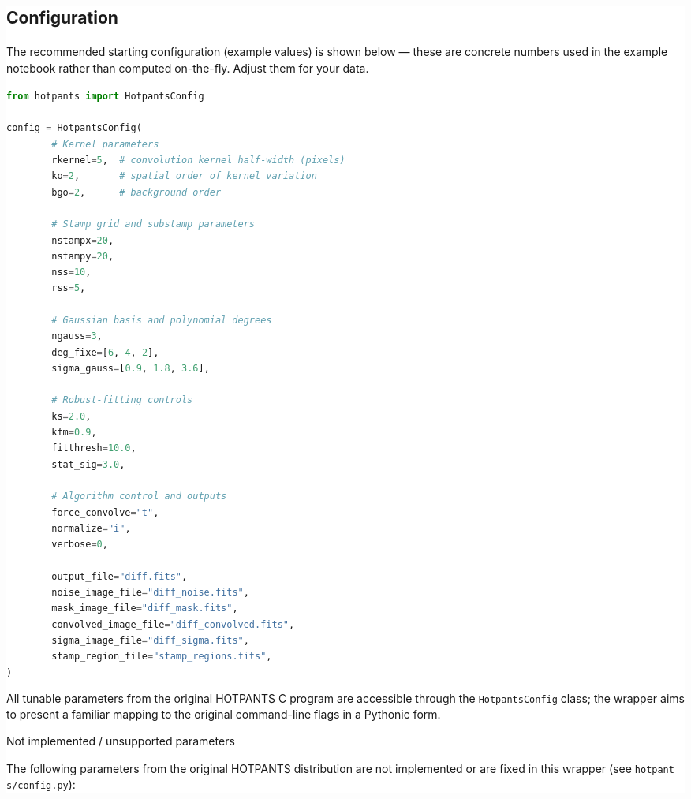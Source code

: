 ## Configuration

The recommended starting configuration (example values) is shown below —
these are concrete numbers used in the example notebook rather than
computed on-the-fly. Adjust them for your data.

```python
from hotpants import HotpantsConfig

config = HotpantsConfig(
        # Kernel parameters
        rkernel=5,  # convolution kernel half-width (pixels)
        ko=2,       # spatial order of kernel variation
        bgo=2,      # background order

        # Stamp grid and substamp parameters
        nstampx=20,
        nstampy=20,
        nss=10,
        rss=5,

        # Gaussian basis and polynomial degrees
        ngauss=3,
        deg_fixe=[6, 4, 2],
        sigma_gauss=[0.9, 1.8, 3.6],

        # Robust-fitting controls
        ks=2.0,
        kfm=0.9,
        fitthresh=10.0,
        stat_sig=3.0,

        # Algorithm control and outputs
        force_convolve="t",
        normalize="i",
        verbose=0,

        output_file="diff.fits",
        noise_image_file="diff_noise.fits",
        mask_image_file="diff_mask.fits",
        convolved_image_file="diff_convolved.fits",
        sigma_image_file="diff_sigma.fits",
        stamp_region_file="stamp_regions.fits",
)
```

All tunable parameters from the original HOTPANTS C program are accessible
through the `HotpantsConfig` class; the wrapper aims to present a familiar
mapping to the original command-line flags in a Pythonic form.

Not implemented / unsupported parameters

The following parameters from the original HOTPANTS distribution are not
implemented or are fixed in this wrapper (see `hotpants/config.py`):
